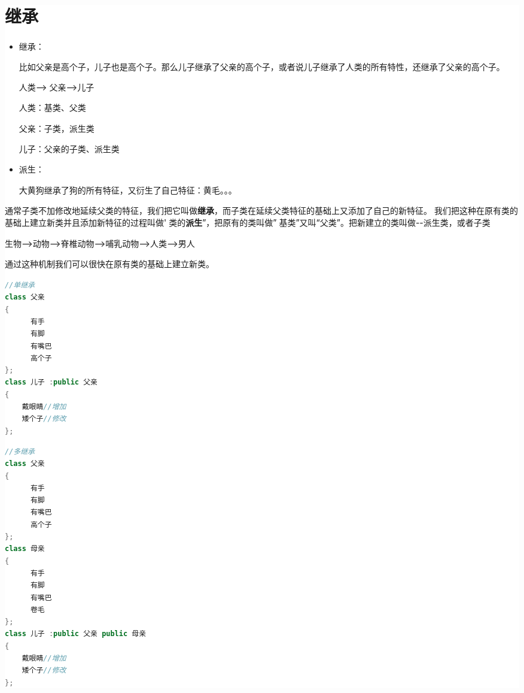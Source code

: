 # 继承

- 继承：

  比如父亲是高个子，儿子也是高个子。那么儿子继承了父亲的高个子，或者说儿子继承了人类的所有特性，还继承了父亲的高个子。

  人类--> 父亲-->儿子

  人类：基类、父类

  父亲：子类，派生类

  儿子：父亲的子类、派生类

- 派生：

  大黄狗继承了狗的所有特征，又衍生了自己特征：黄毛。。。 

通常子类不加修改地延续父类的特征，我们把它叫做**继承**，而子类在延续父类特征的基础上又添加了自己的新特征。 我们把这种在原有类的基础上建立新类并且添加新特征的过程叫做' 类的**派生**”，把原有的类叫做” 基类”又叫“父类”。把新建立的类叫做--派生类，或者子类

生物-->动物-->脊椎动物-->哺乳动物-->人类-->男人

通过这种机制我们可以很快在原有类的基础上建立新类。

```c++
//单继承
class 父亲
{
	  有手
      有脚
      有嘴巴
      高个子
};
class 儿子 :public 父亲
{
    戴眼睛//增加
    矮个子//修改
};
```

```c++
//多继承
class 父亲
{
	  有手
      有脚
      有嘴巴
      高个子
};
class 母亲
{
	  有手
      有脚
      有嘴巴
      卷毛
};
class 儿子 :public 父亲 public 母亲
{
    戴眼睛//增加
    矮个子//修改
};
```
